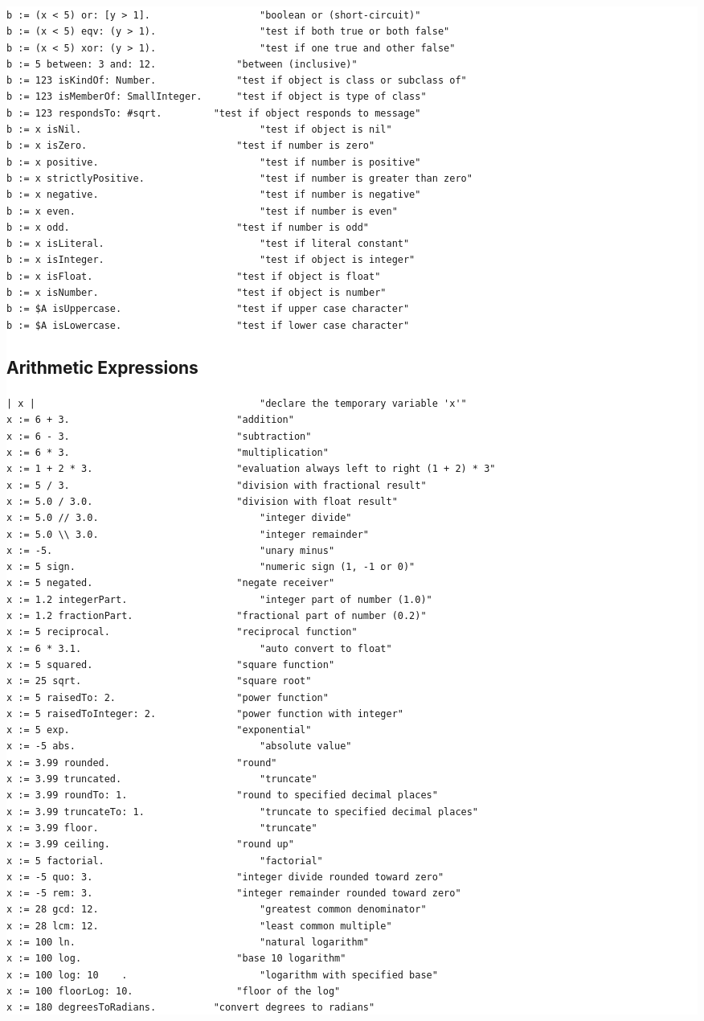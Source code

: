     b := (x < 5) or: [y > 1].					"boolean or (short-circuit)"
    b := (x < 5) eqv: (y > 1).					"test if both true or both false"
    b := (x < 5) xor: (y > 1).					"test if one true and other false"
    b := 5 between: 3 and: 12.				"between (inclusive)"
    b := 123 isKindOf: Number.				"test if object is class or subclass of"
    b := 123 isMemberOf: SmallInteger.		"test if object is type of class"
    b := 123 respondsTo: #sqrt.			"test if object responds to message"
    b := x isNil.								"test if object is nil"
    b := x isZero.							"test if number is zero"
    b := x positive.							"test if number is positive"
    b := x strictlyPositive.					"test if number is greater than zero"
    b := x negative.							"test if number is negative"
    b := x even.								"test if number is even"
    b := x odd.								"test if number is odd"
    b := x isLiteral.							"test if literal constant"
    b := x isInteger.							"test if object is integer"
    b := x isFloat.							"test if object is float"
    b := x isNumber.						"test if object is number"
    b := $A isUppercase.					"test if upper case character"
    b := $A isLowercase.					"test if lower case character"


<a id="org16bfe44"></a>

## Arithmetic Expressions

    | x |										"declare the temporary variable 'x'"
    x := 6 + 3.								"addition"
    x := 6 - 3.								"subtraction"
    x := 6 * 3.								"multiplication"
    x := 1 + 2 * 3.							"evaluation always left to right (1 + 2) * 3"
    x := 5 / 3.								"division with fractional result"
    x := 5.0 / 3.0.							"division with float result"
    x := 5.0 // 3.0.							"integer divide"
    x := 5.0 \\ 3.0.							"integer remainder"
    x := -5.									"unary minus"
    x := 5 sign.								"numeric sign (1, -1 or 0)"
    x := 5 negated.							"negate receiver"
    x := 1.2 integerPart.						"integer part of number (1.0)"
    x := 1.2 fractionPart.					"fractional part of number (0.2)"
    x := 5 reciprocal.						"reciprocal function"
    x := 6 * 3.1.								"auto convert to float"
    x := 5 squared.							"square function"
    x := 25 sqrt.							"square root"
    x := 5 raisedTo: 2.						"power function"
    x := 5 raisedToInteger: 2.				"power function with integer"
    x := 5 exp.								"exponential"
    x := -5 abs.								"absolute value"
    x := 3.99 rounded.						"round"
    x := 3.99 truncated.						"truncate"
    x := 3.99 roundTo: 1.					"round to specified decimal places"
    x := 3.99 truncateTo: 1.					"truncate to specified decimal places"
    x := 3.99 floor.							"truncate"
    x := 3.99 ceiling.						"round up"
    x := 5 factorial.							"factorial"
    x := -5 quo: 3.							"integer divide rounded toward zero"
    x := -5 rem: 3.							"integer remainder rounded toward zero"
    x := 28 gcd: 12.							"greatest common denominator"
    x := 28 lcm: 12.							"least common multiple"
    x := 100 ln.								"natural logarithm"
    x := 100 log.							"base 10 logarithm"
    x := 100 log: 10	.						"logarithm with specified base"
    x := 100 floorLog: 10.					"floor of the log"
    x := 180 degreesToRadians.			"convert degrees to radians"